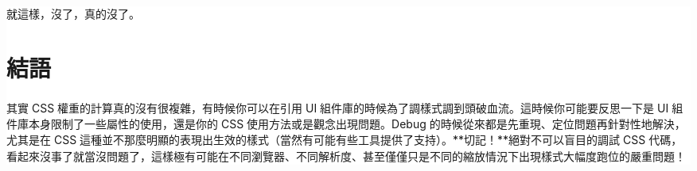 就這樣，沒了，真的沒了。

# 結語

其實 CSS 權重的計算真的沒有很複雜，有時候你可以在引用 UI 組件庫的時候為了調樣式調到頭破血流。這時候你可能要反思一下是 UI 組件庫本身限制了一些屬性的使用，還是你的 CSS 使用方法或是觀念出現問題。Debug 的時候從來都是先重現、定位問題再針對性地解決，尤其是在 CSS 這種並不那麼明顯的表現出生效的樣式（當然有可能有些工具提供了支持）。**切記！**絕對不可以盲目的調試 CSS 代碼，看起來沒事了就當沒問題了，這樣極有可能在不同瀏覽器、不同解析度、甚至僅僅只是不同的縮放情況下出現樣式大幅度跑位的嚴重問題！

